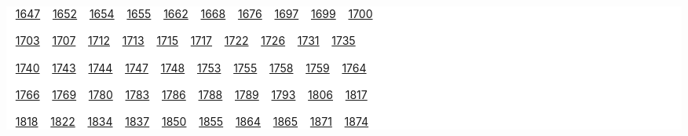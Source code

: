 &nbsp;&nbsp;&nbsp;[1647](./problems/1647.md)
&nbsp;&nbsp;&nbsp;[1652](./problems/1652.md)
&nbsp;&nbsp;&nbsp;[1654](./problems/1654.md)
&nbsp;&nbsp;&nbsp;[1655](./problems/1655.md)
&nbsp;&nbsp;&nbsp;[1662](./problems/1662.md)
&nbsp;&nbsp;&nbsp;[1668](./problems/1668.md)
&nbsp;&nbsp;&nbsp;[1676](./problems/1676.md)
&nbsp;&nbsp;&nbsp;[1697](./problems/1697.md)
&nbsp;&nbsp;&nbsp;[1699](./problems/1699.md)
&nbsp;&nbsp;&nbsp;[1700](./problems/1700.md)

&nbsp;&nbsp;&nbsp;[1703](./problems/1703.md)
&nbsp;&nbsp;&nbsp;[1707](./problems/1707.md)
&nbsp;&nbsp;&nbsp;[1712](./problems/1712.md)
&nbsp;&nbsp;&nbsp;[1713](./problems/1713.md)
&nbsp;&nbsp;&nbsp;[1715](./problems/1715.md)
&nbsp;&nbsp;&nbsp;[1717](./problems/1717.md)
&nbsp;&nbsp;&nbsp;[1722](./problems/1722.md)
&nbsp;&nbsp;&nbsp;[1726](./problems/1726.md)
&nbsp;&nbsp;&nbsp;[1731](./problems/1731.md)
&nbsp;&nbsp;&nbsp;[1735](./problems/1735.md)

&nbsp;&nbsp;&nbsp;[1740](./problems/1740.md)
&nbsp;&nbsp;&nbsp;[1743](./problems/1743.md)
&nbsp;&nbsp;&nbsp;[1744](./problems/1744.md)
&nbsp;&nbsp;&nbsp;[1747](./problems/1747.md)
&nbsp;&nbsp;&nbsp;[1748](./problems/1748.md)
&nbsp;&nbsp;&nbsp;[1753](./problems/1753.md)
&nbsp;&nbsp;&nbsp;[1755](./problems/1755.md)
&nbsp;&nbsp;&nbsp;[1758](./problems/1758.md)
&nbsp;&nbsp;&nbsp;[1759](./problems/1759.md)
&nbsp;&nbsp;&nbsp;[1764](./problems/1764.md)

&nbsp;&nbsp;&nbsp;[1766](./problems/1766.md)
&nbsp;&nbsp;&nbsp;[1769](./problems/1769.md)
&nbsp;&nbsp;&nbsp;[1780](./problems/1780.md)
&nbsp;&nbsp;&nbsp;[1783](./problems/1783.md)
&nbsp;&nbsp;&nbsp;[1786](./problems/1786.md)
&nbsp;&nbsp;&nbsp;[1788](./problems/1788.md)
&nbsp;&nbsp;&nbsp;[1789](./problems/1789.md)
&nbsp;&nbsp;&nbsp;[1793](./problems/1793.md)
&nbsp;&nbsp;&nbsp;[1806](./problems/1806.md)
&nbsp;&nbsp;&nbsp;[1817](./problems/1817.md)

&nbsp;&nbsp;&nbsp;[1818](./problems/1818.md)
&nbsp;&nbsp;&nbsp;[1822](./problems/1822.md)
&nbsp;&nbsp;&nbsp;[1834](./problems/1834.md)
&nbsp;&nbsp;&nbsp;[1837](./problems/1837.md)
&nbsp;&nbsp;&nbsp;[1850](./problems/1850.md)
&nbsp;&nbsp;&nbsp;[1855](./problems/1855.md)
&nbsp;&nbsp;&nbsp;[1864](./problems/1864.md)
&nbsp;&nbsp;&nbsp;[1865](./problems/1865.md)
&nbsp;&nbsp;&nbsp;[1871](./problems/1871.md)
&nbsp;&nbsp;&nbsp;[1874](./problems/1874.md)

